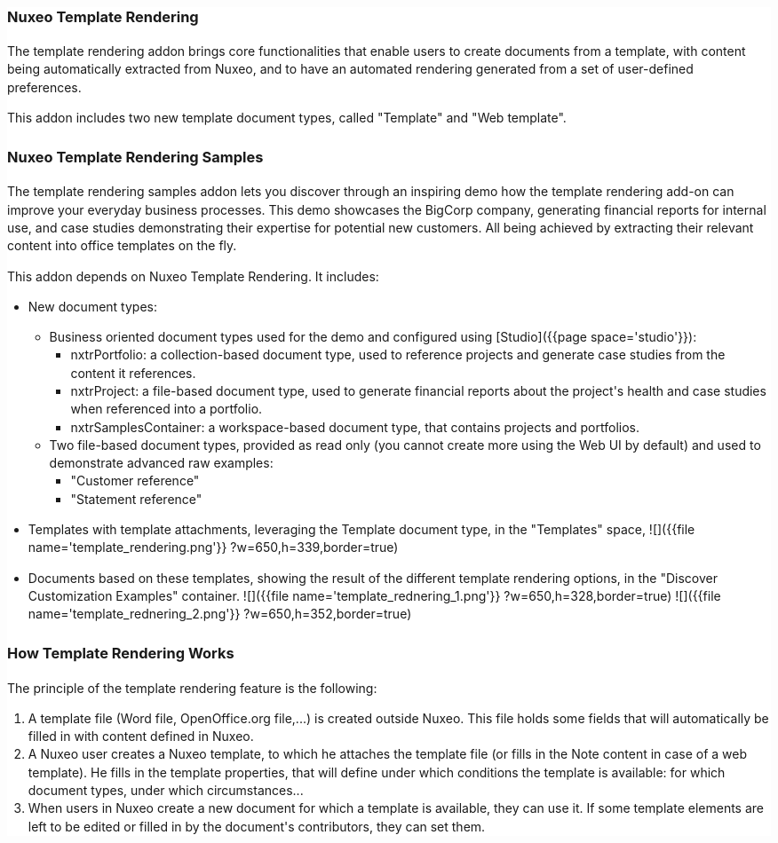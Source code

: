 ### Nuxeo Template Rendering

The template rendering addon brings core functionalities that enable users to create documents from a template, with content being automatically extracted from Nuxeo, and to have an automated rendering generated from a set of user-defined preferences.

This addon includes two new template document types, called "Template" and "Web template".

### Nuxeo Template Rendering Samples

The template rendering samples addon lets you discover through an inspiring demo how the template rendering add-on can improve your everyday business processes. This demo showcases the BigCorp company, generating financial reports for internal use, and case studies demonstrating their expertise for potential new customers. All being achieved by extracting their relevant content into office templates on the fly.

This addon depends on Nuxeo Template Rendering. It includes:

*   New document types:

    *   Business oriented document types used for the demo and configured using [Studio]({{page space='studio'}}):
        *   <span class="treeLink">nxtrPortfolio: a collection-based document type, used to reference</span> projects and generate case studies from the content it references.
        *   <span class="treeLink">nxtrProject: a file-based document type, used to generate financial reports about the project's health and case studies when referenced into a portfolio.</span>
        *   <span class="treeLink">nxtrSamplesContainer</span>: a workspace-based document type, that contains projects and portfolios.
    *   Two file-based document types, provided as read only (you cannot create more using the Web UI by default) and used to demonstrate advanced raw examples:
        *   "Customer reference"
        *   "Statement reference"
*   Templates with template attachments, leveraging the Template document type, in the "Templates" space,
    ![]({{file name='template_rendering.png'}} ?w=650,h=339,border=true)
*   Documents based on these templates, showing the result of the different template rendering options, in the "Discover Customization Examples" container.
    ![]({{file name='template_rednering_1.png'}} ?w=650,h=328,border=true)
    ![]({{file name='template_rednering_2.png'}} ?w=650,h=352,border=true)

### How Template Rendering Works

The principle of the template rendering feature is the following:

1.  A template file (Word file, OpenOffice.org file,...) is created outside Nuxeo. This file holds some fields that will automatically be filled in with content defined in Nuxeo.
2.  A Nuxeo user creates a Nuxeo template, to which he attaches the template file (or fills in the Note content in case of a web template). He fills in the template properties, that will define under which conditions the template is available: for which document types, under which circumstances...
3.  When users in Nuxeo create a new document for which a template is available, they can use it. If some template elements are left to be edited or filled in by the document's contributors, they can set them.

